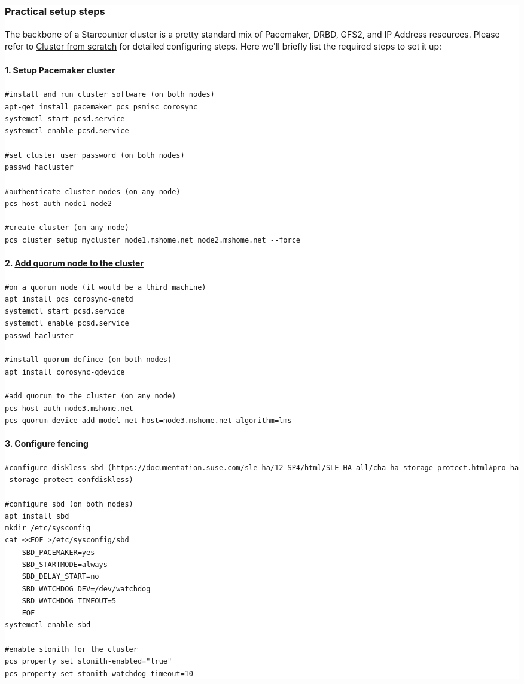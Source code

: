 ### Practical setup steps

The backbone of a Starcounter cluster is a pretty standard mix of Pacemaker, DRBD, GFS2, and IP Address resources. Please refer to [Cluster from scratch](https://clusterlabs.org/pacemaker/doc/en-US/Pacemaker/2.0/html/Clusters_from_Scratch/index.html) for detailed configuring steps. Here we'll briefly list the required steps to set it up:

#### 1. Setup Pacemaker cluster

```text
#install and run cluster software (on both nodes)
apt-get install pacemaker pcs psmisc corosync
systemctl start pcsd.service
systemctl enable pcsd.service

#set cluster user password (on both nodes)
passwd hacluster

#authenticate cluster nodes (on any node)
pcs host auth node1 node2

#create cluster (on any node)
pcs cluster setup mycluster node1.mshome.net node2.mshome.net --force
```

#### 2. [Add quorum node to the cluster](https://access.redhat.com/documentation/en-us/red_hat_enterprise_linux/7/html/high_availability_add-on_reference/s1-quorumdev-haar)

```text
#on a quorum node (it would be a third machine)
apt install pcs corosync-qnetd
systemctl start pcsd.service
systemctl enable pcsd.service
passwd hacluster

#install quorum defince (on both nodes)
apt install corosync-qdevice

#add quorum to the cluster (on any node)
pcs host auth node3.mshome.net
pcs quorum device add model net host=node3.mshome.net algorithm=lms
```

#### 3. Configure fencing

```text
#configure diskless sbd (https://documentation.suse.com/sle-ha/12-SP4/html/SLE-HA-all/cha-ha-storage-protect.html#pro-ha-storage-protect-confdiskless)

#configure sbd (on both nodes)
apt install sbd
mkdir /etc/sysconfig
cat <<EOF >/etc/sysconfig/sbd
	SBD_PACEMAKER=yes
	SBD_STARTMODE=always
	SBD_DELAY_START=no
	SBD_WATCHDOG_DEV=/dev/watchdog
	SBD_WATCHDOG_TIMEOUT=5
	EOF
systemctl enable sbd
    
#enable stonith for the cluster
pcs property set stonith-enabled="true"
pcs property set stonith-watchdog-timeout=10
```